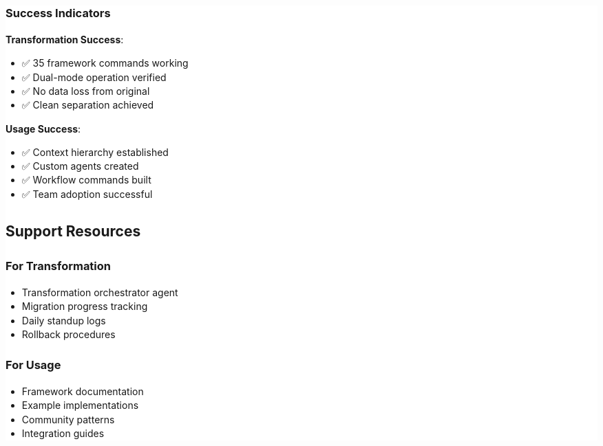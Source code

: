 ### Success Indicators

**Transformation Success**:
- ✅ 35 framework commands working
- ✅ Dual-mode operation verified
- ✅ No data loss from original
- ✅ Clean separation achieved

**Usage Success**:
- ✅ Context hierarchy established
- ✅ Custom agents created
- ✅ Workflow commands built
- ✅ Team adoption successful

## Support Resources

### For Transformation
- Transformation orchestrator agent
- Migration progress tracking
- Daily standup logs
- Rollback procedures

### For Usage  
- Framework documentation
- Example implementations
- Community patterns
- Integration guides